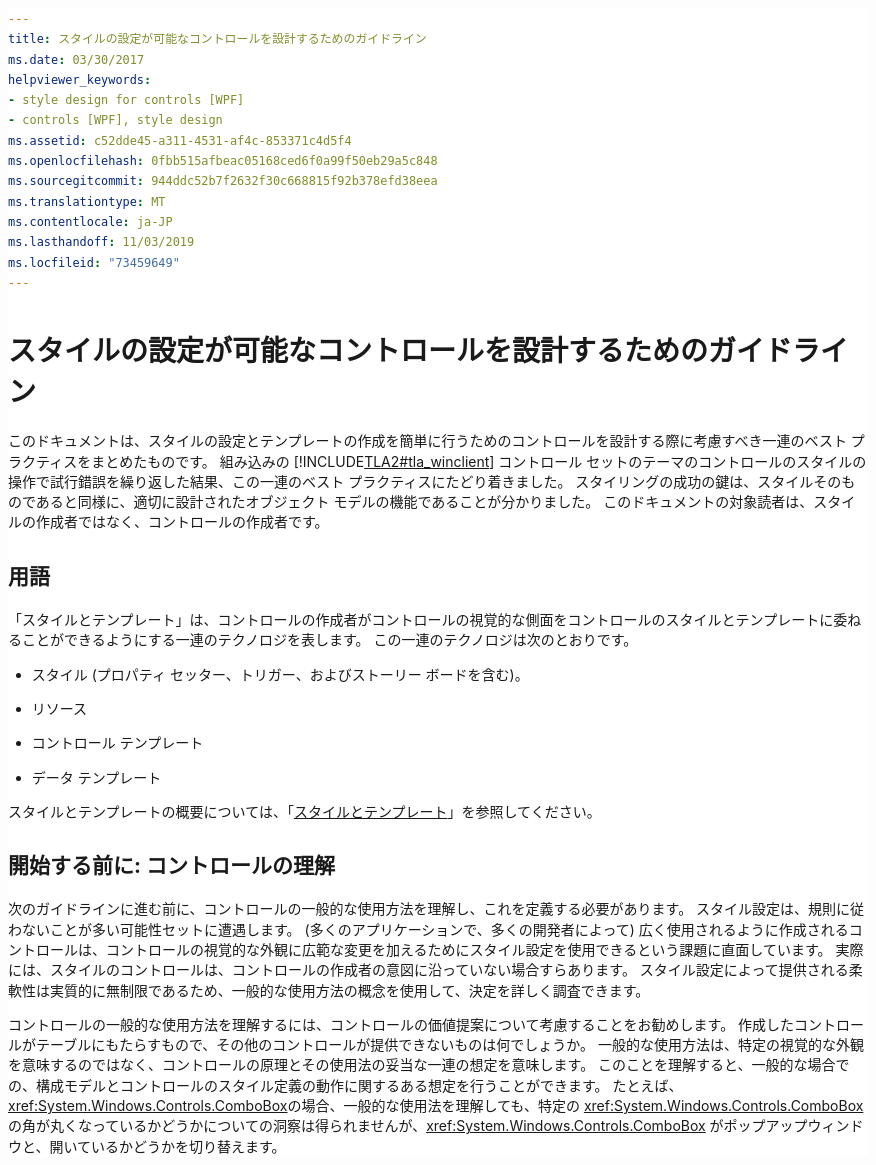 ```yaml
---
title: スタイルの設定が可能なコントロールを設計するためのガイドライン
ms.date: 03/30/2017
helpviewer_keywords:
- style design for controls [WPF]
- controls [WPF], style design
ms.assetid: c52dde45-a311-4531-af4c-853371c4d5f4
ms.openlocfilehash: 0fbb515afbeac05168ced6f0a99f50eb29a5c848
ms.sourcegitcommit: 944ddc52b7f2632f30c668815f92b378efd38eea
ms.translationtype: MT
ms.contentlocale: ja-JP
ms.lasthandoff: 11/03/2019
ms.locfileid: "73459649"
---
```

# <a name="guidelines-for-designing-stylable-controls"></a>スタイルの設定が可能なコントロールを設計するためのガイドライン

このドキュメントは、スタイルの設定とテンプレートの作成を簡単に行うためのコントロールを設計する際に考慮すべき一連のベスト プラクティスをまとめたものです。 組み込みの [!INCLUDE[TLA2#tla_winclient](../../../../includes/tla2sharptla-winclient-md.md)] コントロール セットのテーマのコントロールのスタイルの操作で試行錯誤を繰り返した結果、この一連のベスト プラクティスにたどり着きました。 スタイリングの成功の鍵は、スタイルそのものであると同様に、適切に設計されたオブジェクト モデルの機能であることが分かりました。 このドキュメントの対象読者は、スタイルの作成者ではなく、コントロールの作成者です。

<a name="Terminology"></a>

## <a name="terminology"></a>用語

「スタイルとテンプレート」は、コントロールの作成者がコントロールの視覚的な側面をコントロールのスタイルとテンプレートに委ねることができるようにする一連のテクノロジを表します。 この一連のテクノロジは次のとおりです。

- スタイル (プロパティ セッター、トリガー、およびストーリー ボードを含む)。

- リソース

- コントロール テンプレート

- データ テンプレート

スタイルとテンプレートの概要については、「[スタイルとテンプレート](../../../desktop-wpf/fundamentals/styles-templates-overview.md)」を参照してください。

<a name="Before_You_Start__Understanding_Your_Control"></a>

## <a name="before-you-start-understanding-your-control"></a>開始する前に: コントロールの理解

次のガイドラインに進む前に、コントロールの一般的な使用方法を理解し、これを定義する必要があります。 スタイル設定は、規則に従わないことが多い可能性セットに遭遇します。 (多くのアプリケーションで、多くの開発者によって) 広く使用されるように作成されるコントロールは、コントロールの視覚的な外観に広範な変更を加えるためにスタイル設定を使用できるという課題に直面しています。 実際には、スタイルのコントロールは、コントロールの作成者の意図に沿っていない場合すらあります。 スタイル設定によって提供される柔軟性は実質的に無制限であるため、一般的な使用方法の概念を使用して、決定を詳しく調査できます。

コントロールの一般的な使用方法を理解するには、コントロールの価値提案について考慮することをお勧めします。 作成したコントロールがテーブルにもたらすもので、その他のコントロールが提供できないものは何でしょうか。 一般的な使用方法は、特定の視覚的な外観を意味するのではなく、コントロールの原理とその使用法の妥当な一連の想定を意味します。 このことを理解すると、一般的な場合での、構成モデルとコントロールのスタイル定義の動作に関するある想定を行うことができます。 たとえば、<xref:System.Windows.Controls.ComboBox>の場合、一般的な使用法を理解しても、特定の <xref:System.Windows.Controls.ComboBox> の角が丸くなっているかどうかについての洞察は得られませんが、<xref:System.Windows.Controls.ComboBox> がポップアップウィンドウと、開いているかどうかを切り替えます。
